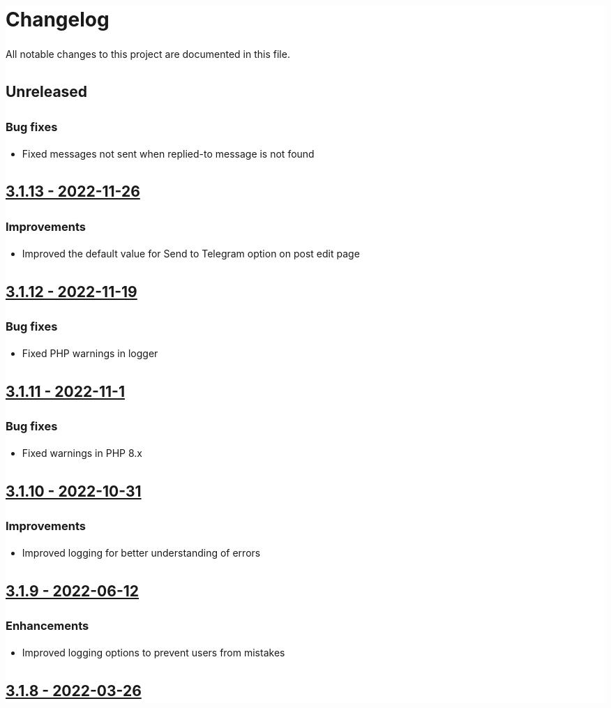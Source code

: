 # Changelog

All notable changes to this project are documented in this file.

## Unreleased

### Bug fixes

- Fixed messages not sent when replied-to message is not found

## [3.1.13 - 2022-11-26](https://github.com/wpsocio/wptelegram/releases/tag/v3.1.13)

### Improvements

- Improved the default value for Send to Telegram option on post edit page

## [3.1.12 - 2022-11-19](https://github.com/wpsocio/wptelegram/releases/tag/v3.1.12)

### Bug fixes

- Fixed PHP warnings in logger

## [3.1.11 - 2022-11-1](https://github.com/wpsocio/wptelegram/releases/tag/v3.1.11)

### Bug fixes

- Fixed warnings in PHP 8.x

## [3.1.10 - 2022-10-31](https://github.com/wpsocio/wptelegram/releases/tag/v3.1.10)

### Improvements

- Improved logging for better understanding of errors

## [3.1.9 - 2022-06-12](https://github.com/wpsocio/wptelegram/releases/tag/v3.1.9)

### Enhancements

- Improved logging options to prevent users from mistakes

## [3.1.8 - 2022-03-26](https://github.com/wpsocio/wptelegram/releases/tag/v3.1.8)
